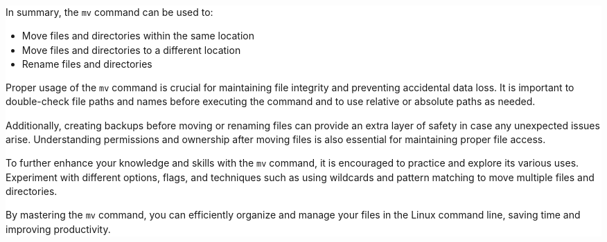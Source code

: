 In summary, the `mv` command can be used to:

- Move files and directories within the same location
- Move files and directories to a different location
- Rename files and directories

Proper usage of the `mv` command is crucial for maintaining file integrity and preventing accidental data loss. It is important to double-check file paths and names before executing the command and to use relative or absolute paths as needed.

Additionally, creating backups before moving or renaming files can provide an extra layer of safety in case any unexpected issues arise. Understanding permissions and ownership after moving files is also essential for maintaining proper file access.

To further enhance your knowledge and skills with the `mv` command, it is encouraged to practice and explore its various uses. Experiment with different options, flags, and techniques such as using wildcards and pattern matching to move multiple files and directories.

By mastering the `mv` command, you can efficiently organize and manage your files in the Linux command line, saving time and improving productivity.
